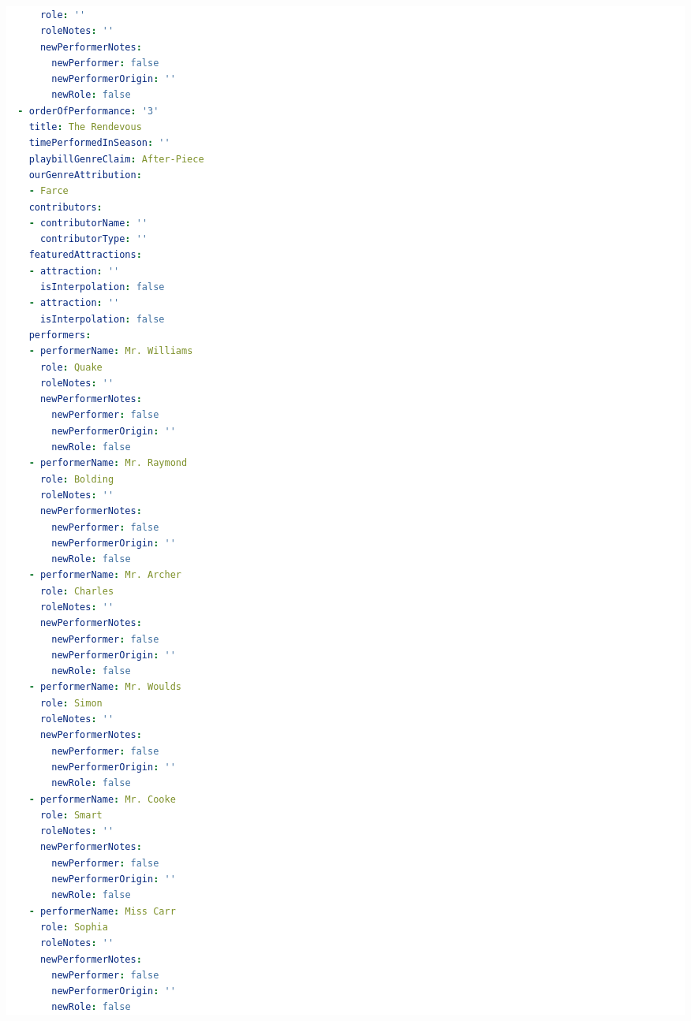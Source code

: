 ```yaml
      role: ''
      roleNotes: ''
      newPerformerNotes:
        newPerformer: false
        newPerformerOrigin: ''
        newRole: false
  - orderOfPerformance: '3'
    title: The Rendevous
    timePerformedInSeason: ''
    playbillGenreClaim: After-Piece
    ourGenreAttribution:
    - Farce
    contributors:
    - contributorName: ''
      contributorType: ''
    featuredAttractions:
    - attraction: ''
      isInterpolation: false
    - attraction: ''
      isInterpolation: false
    performers:
    - performerName: Mr. Williams
      role: Quake
      roleNotes: ''
      newPerformerNotes:
        newPerformer: false
        newPerformerOrigin: ''
        newRole: false
    - performerName: Mr. Raymond
      role: Bolding
      roleNotes: ''
      newPerformerNotes:
        newPerformer: false
        newPerformerOrigin: ''
        newRole: false
    - performerName: Mr. Archer
      role: Charles
      roleNotes: ''
      newPerformerNotes:
        newPerformer: false
        newPerformerOrigin: ''
        newRole: false
    - performerName: Mr. Woulds
      role: Simon
      roleNotes: ''
      newPerformerNotes:
        newPerformer: false
        newPerformerOrigin: ''
        newRole: false
    - performerName: Mr. Cooke
      role: Smart
      roleNotes: ''
      newPerformerNotes:
        newPerformer: false
        newPerformerOrigin: ''
        newRole: false
    - performerName: Miss Carr
      role: Sophia
      roleNotes: ''
      newPerformerNotes:
        newPerformer: false
        newPerformerOrigin: ''
        newRole: false
```